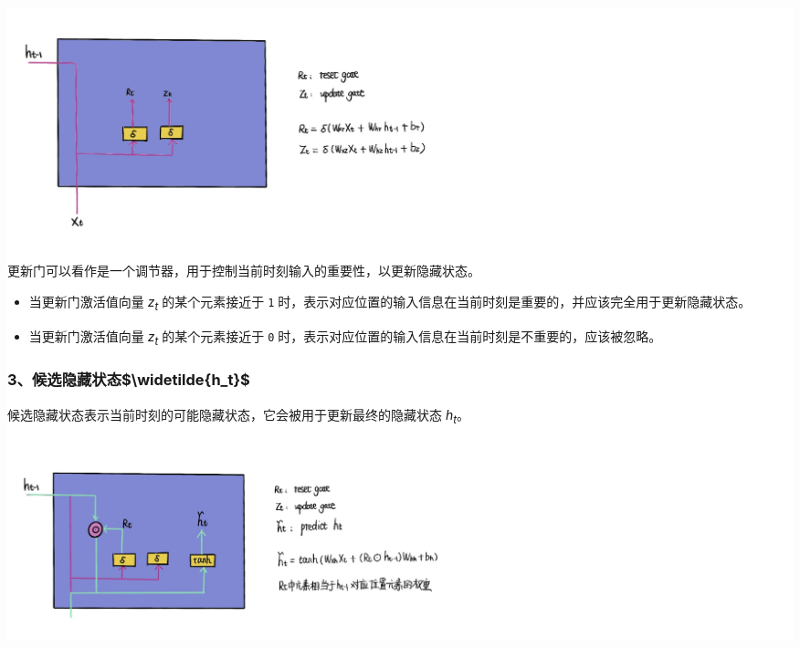 <img src="/assets/imgs/ai/GRU/GRU-1.png" width="500" />

更新门可以看作是一个调节器，用于控制当前时刻输入的重要性，以更新隐藏状态。

- 当更新门激活值向量 $z_t$ 的某个元素接近于 `1` 时，表示对应位置的输入信息在当前时刻是重要的，并应该完全用于更新隐藏状态。

- 当更新门激活值向量 $z_t$ 的某个元素接近于 `0` 时，表示对应位置的输入信息在当前时刻是不重要的，应该被忽略。

### 3、候选隐藏状态$\widetilde{h_t}$

候选隐藏状态表示当前时刻的可能隐藏状态，它会被用于更新最终的隐藏状态 $h_t$。

<img src="/assets/imgs/ai/GRU/GRU-2.png" width="500" />
